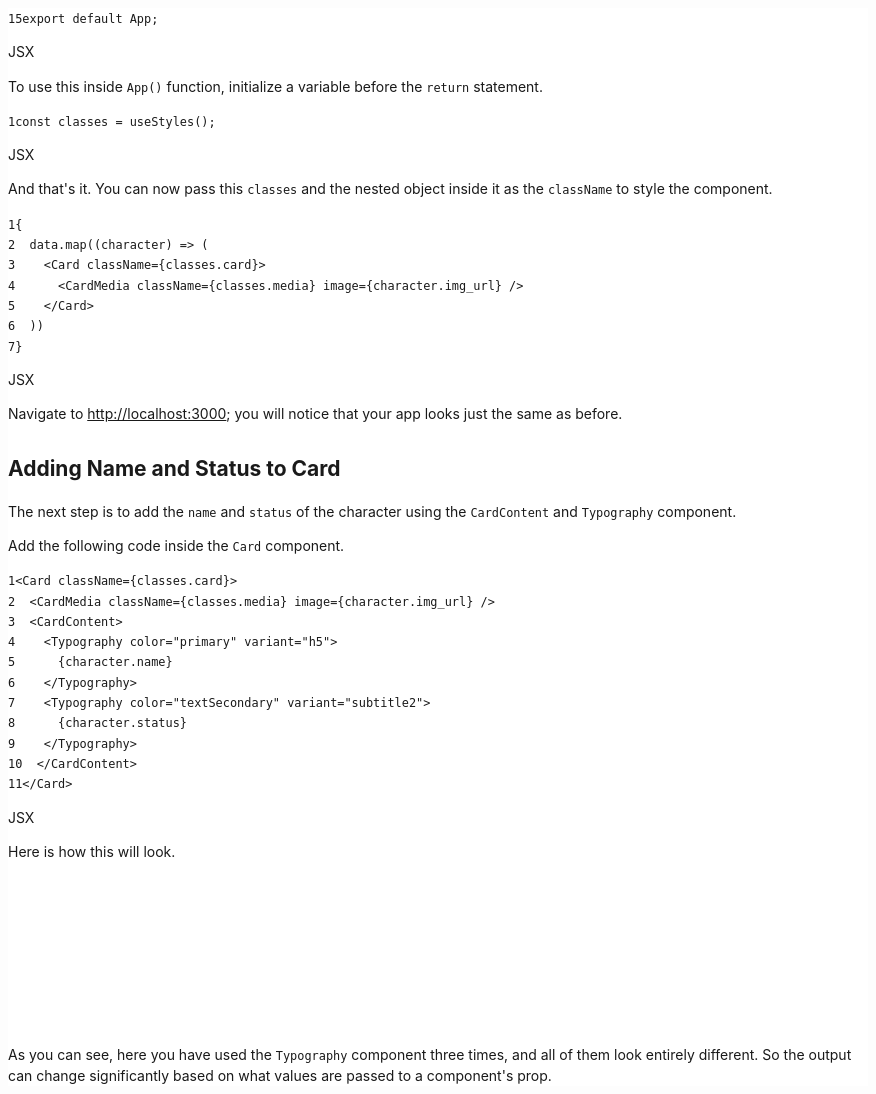     15export default App;

JSX

To use this inside <span class="jsx-3120878690">`App()`</span> function, initialize a variable before the <span class="jsx-3120878690">`return`</span> statement.

    1const classes = useStyles();

JSX

And that's it. You can now pass this <span class="jsx-3120878690">`classes`</span> and the nested object inside it as the <span class="jsx-3120878690">`className`</span> to style the component.

    1{
    2  data.map((character) => (
    3    <Card className={classes.card}>
    4      <CardMedia className={classes.media} image={character.img_url} />
    5    </Card>
    6  ))
    7}

JSX

Navigate to [http://localhost:3000](http://localhost:3000/); you will notice that your app looks just the same as before.

Adding Name and Status to Card
------------------------------

The next step is to add the <span class="jsx-3120878690">`name`</span> and <span class="jsx-3120878690">`status`</span> of the character using the <span class="jsx-3120878690">`CardContent`</span> and <span class="jsx-3120878690">`Typography`</span> component.

Add the following code inside the <span class="jsx-3120878690">`Card`</span> component.

    1<Card className={classes.card}>
    2  <CardMedia className={classes.media} image={character.img_url} />
    3  <CardContent>
    4    <Typography color="primary" variant="h5">
    5      {character.name}
    6    </Typography>
    7    <Typography color="textSecondary" variant="subtitle2">
    8      {character.status}
    9    </Typography>
    10  </CardContent>
    11</Card>

JSX

Here is how this will look.

![gary](../../pluralsight2.imgix.net/guides/8e97c993-05e8-48e4-8438-58b2006126df_Screenshot_2020-10-10_React_App(11).html)

As you can see, here you have used the <span class="jsx-3120878690">`Typography`</span> component three times, and all of them look entirely different. So the output can change significantly based on what values are passed to a component's prop.
